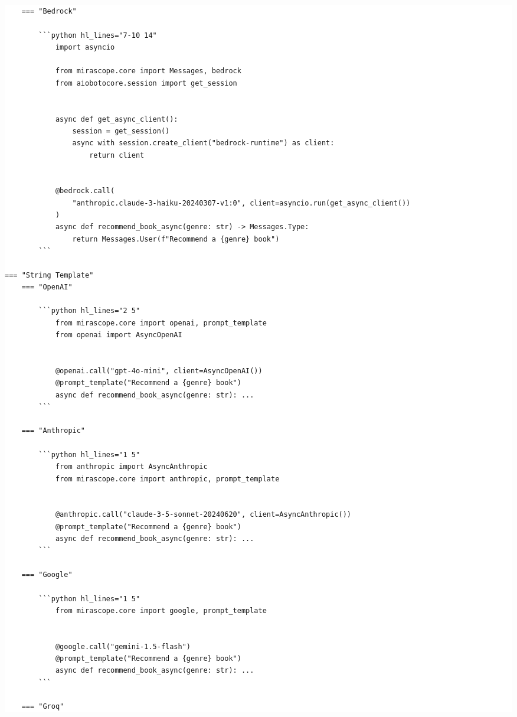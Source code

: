         === "Bedrock"

            ```python hl_lines="7-10 14"
                import asyncio

                from mirascope.core import Messages, bedrock
                from aiobotocore.session import get_session


                async def get_async_client():
                    session = get_session()
                    async with session.create_client("bedrock-runtime") as client:
                        return client


                @bedrock.call(
                    "anthropic.claude-3-haiku-20240307-v1:0", client=asyncio.run(get_async_client())
                )
                async def recommend_book_async(genre: str) -> Messages.Type:
                    return Messages.User(f"Recommend a {genre} book")
            ```

    === "String Template"
        === "OpenAI"

            ```python hl_lines="2 5"
                from mirascope.core import openai, prompt_template
                from openai import AsyncOpenAI


                @openai.call("gpt-4o-mini", client=AsyncOpenAI())
                @prompt_template("Recommend a {genre} book")
                async def recommend_book_async(genre: str): ...
            ```

        === "Anthropic"

            ```python hl_lines="1 5"
                from anthropic import AsyncAnthropic
                from mirascope.core import anthropic, prompt_template


                @anthropic.call("claude-3-5-sonnet-20240620", client=AsyncAnthropic())
                @prompt_template("Recommend a {genre} book")
                async def recommend_book_async(genre: str): ...
            ```

        === "Google"

            ```python hl_lines="1 5"
                from mirascope.core import google, prompt_template


                @google.call("gemini-1.5-flash")
                @prompt_template("Recommend a {genre} book")
                async def recommend_book_async(genre: str): ...
            ```

        === "Groq"
